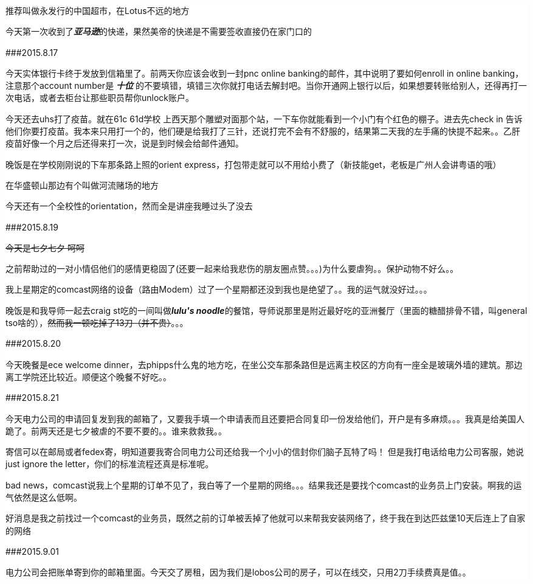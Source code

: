 推荐叫做永发行的中国超市，在Lotus不远的地方

今天第一次收到了***亚马逊***的快递，果然美帝的快递是不需要签收直接仍在家门口的

###2015.8.17

今天实体银行卡终于发放到信箱里了。前两天你应该会收到一封pnc online banking的邮件，其中说明了要如何enroll in online banking，注意那个account number是 ***__十位__*** 的不要填错，填错三次你就打电话去解封吧。当你开通网上银行以后，如果想要转账给别人，还得再打一次电话，或者去柜台让那些职员帮你unlock账户。

今天还去uhs打了疫苗。就在61c 61d学校 上西天那个雕塑对面那个站，一下车你就能看到一个小门有个红色的棚子。进去先check in 告诉他们你要打疫苗。我本来只用打一个的，他们硬是给我打了三针，还说打完不会有不舒服的，结果第二天我的左手痛的快提不起来。。乙肝疫苗好像一个月之后还得来打一次，说是到时候会给邮件通知。

晚饭是在学校刚刚说的下车那条路上照的orient express，打包带走就可以不用给小费了（新技能get，老板是广州人会讲粤语的哦）

在华盛顿山那边有个叫做河流赌场的地方

今天还有一个全校性的orientation，然而全是讲座我睡过头了没去

###2015.8.19

~~今天是七夕七夕 呵呵~~

之前帮助过的一对小情侣他们的感情更稳固了(还要一起来给我悲伤的朋友圈点赞。。。)为什么要虐狗。。保护动物不好么。。

我上星期定的comcast网络的设备（路由Modem）过了一个星期都还没到我也是绝望了。。我的运气就没好过。。。

晚饭是和我导师一起去craig st吃的一间叫做***lulu's noodle***的餐馆，导师说那里是附近最好吃的亚洲餐厅（里面的糖醋排骨不错，叫general tso啥的），~~然而我一顿吃掉了13刀（并不贵）~~。。。

###2015.8.20

今天晚餐是ece welcome dinner，去phipps什么鬼的地方吃，在坐公交车那条路但是远离主校区的方向有一座全是玻璃外墙的建筑。那边离工学院还比较近。顺便这个晚餐不好吃。。

###2015.8.21

今天电力公司的申请回复发到我的邮箱了，又要我手填一个申请表而且还要把合同复印一份发给他们，开户是有多麻烦。。。我真是给美国人跪了。前两天还是七夕被虐的不要不要的。。谁来救救我。。

寄信可以在邮局或者fedex寄，明知道要我寄合同电力公司还给我一个小小的信封你们脑子瓦特了吗！
但是我打电话给电力公司客服，她说just ignore the letter，你们的标准流程还真是标准呢。

bad news，comcast说我上个星期的订单不见了，我白等了一个星期的网络。。。结果我还是要找个comcast的业务员上门安装。啊我的运气依然是这么低啊。

好消息是我之前找过一个comcast的业务员，既然之前的订单被丢掉了他就可以来帮我安装网络了，终于我在到达匹兹堡10天后连上了自家的网络

###2015.9.01

电力公司会把账单寄到你的邮箱里面。今天交了房租，因为我们是lobos公司的房子，可以在线交，只用2刀手续费真是值。。

